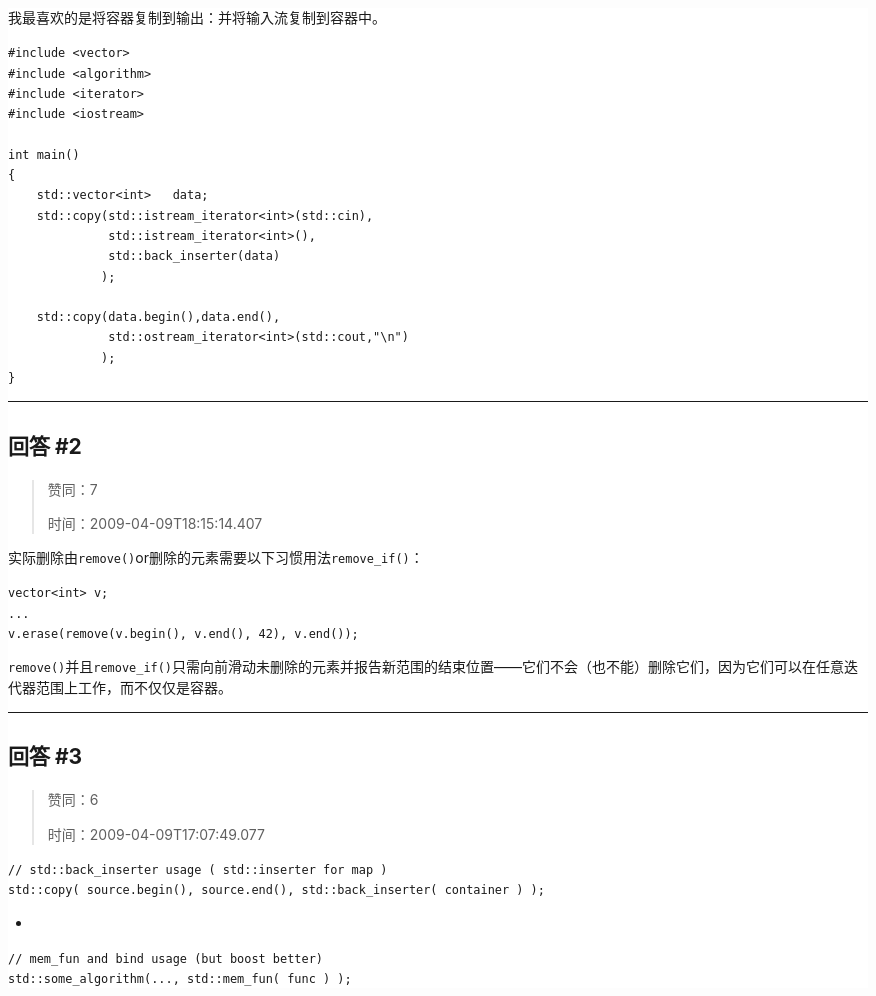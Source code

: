 我最喜欢的是将容器复制到输出：并将输入流复制到容器中。

```
#include <vector>
#include <algorithm> 
#include <iterator>
#include <iostream>

int main()
{
    std::vector<int>   data;
    std::copy(std::istream_iterator<int>(std::cin),
              std::istream_iterator<int>(),
              std::back_inserter(data)
             );

    std::copy(data.begin(),data.end(),
              std::ostream_iterator<int>(std::cout,"\n")
             );
} 
```

* * *

## 回答 #2

> 赞同：7
> 
> 时间：2009-04-09T18:15:14.407

实际删除由`remove()`or删除的元素需要以下习惯用法`remove_if()`：

```
vector<int> v;
...
v.erase(remove(v.begin(), v.end(), 42), v.end()); 
```

`remove()`并且`remove_if()`只需向前滑动未删除的元素并报告新范围的结束位置——它们不会（也不能）删除它们，因为它们可以在任意迭代器范围上工作，而不仅仅是容器。

* * *

## 回答 #3

> 赞同：6
> 
> 时间：2009-04-09T17:07:49.077

```
// std::back_inserter usage ( std::inserter for map )
std::copy( source.begin(), source.end(), std::back_inserter( container ) ); 
```

-

```
// mem_fun and bind usage (but boost better)
std::some_algorithm(..., std::mem_fun( func ) ); 
```
